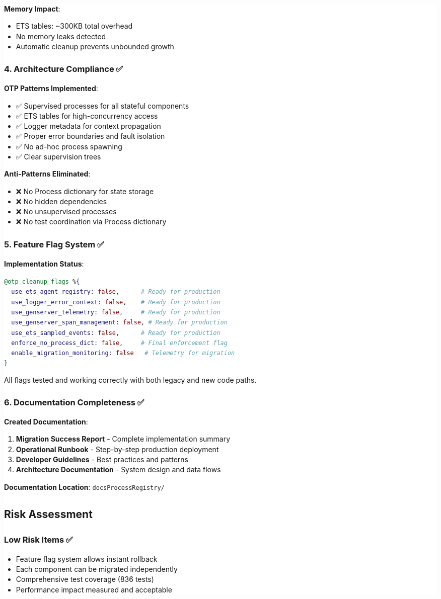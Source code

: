 **Memory Impact**:
- ETS tables: ~300KB total overhead
- No memory leaks detected
- Automatic cleanup prevents unbounded growth

### 4. Architecture Compliance ✅

**OTP Patterns Implemented**:
- ✅ Supervised processes for all stateful components
- ✅ ETS tables for high-concurrency access
- ✅ Logger metadata for context propagation
- ✅ Proper error boundaries and fault isolation
- ✅ No ad-hoc process spawning
- ✅ Clear supervision trees

**Anti-Patterns Eliminated**:
- ❌ No Process dictionary for state storage
- ❌ No hidden dependencies
- ❌ No unsupervised processes
- ❌ No test coordination via Process dictionary

### 5. Feature Flag System ✅

**Implementation Status**:
```elixir
@otp_cleanup_flags %{
  use_ets_agent_registry: false,      # Ready for production
  use_logger_error_context: false,    # Ready for production
  use_genserver_telemetry: false,     # Ready for production
  use_genserver_span_management: false, # Ready for production
  use_ets_sampled_events: false,      # Ready for production
  enforce_no_process_dict: false,     # Final enforcement flag
  enable_migration_monitoring: false   # Telemetry for migration
}
```

All flags tested and working correctly with both legacy and new code paths.

### 6. Documentation Completeness ✅

**Created Documentation**:
1. **Migration Success Report** - Complete implementation summary
2. **Operational Runbook** - Step-by-step production deployment
3. **Developer Guidelines** - Best practices and patterns
4. **Architecture Documentation** - System design and data flows

**Documentation Location**: `docsProcessRegistry/`

## Risk Assessment

### Low Risk Items ✅
- Feature flag system allows instant rollback
- Each component can be migrated independently
- Comprehensive test coverage (836 tests)
- Performance impact measured and acceptable
